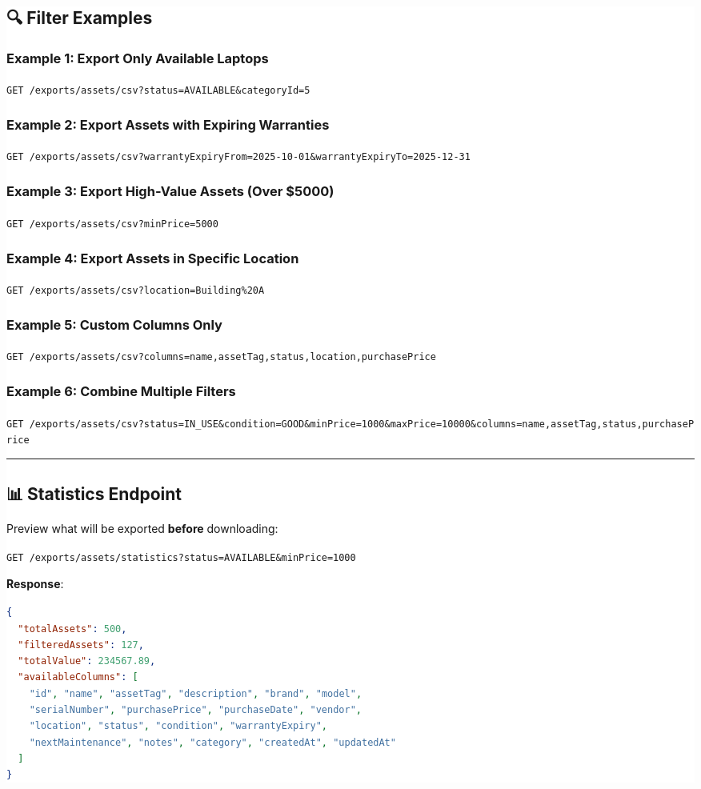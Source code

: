 
## 🔍 Filter Examples

### Example 1: Export Only Available Laptops
```http
GET /exports/assets/csv?status=AVAILABLE&categoryId=5
```

### Example 2: Export Assets with Expiring Warranties
```http
GET /exports/assets/csv?warrantyExpiryFrom=2025-10-01&warrantyExpiryTo=2025-12-31
```

### Example 3: Export High-Value Assets (Over $5000)
```http
GET /exports/assets/csv?minPrice=5000
```

### Example 4: Export Assets in Specific Location
```http
GET /exports/assets/csv?location=Building%20A
```

### Example 5: Custom Columns Only
```http
GET /exports/assets/csv?columns=name,assetTag,status,location,purchasePrice
```

### Example 6: Combine Multiple Filters
```http
GET /exports/assets/csv?status=IN_USE&condition=GOOD&minPrice=1000&maxPrice=10000&columns=name,assetTag,status,purchasePrice
```

---

## 📊 Statistics Endpoint

Preview what will be exported **before** downloading:

```http
GET /exports/assets/statistics?status=AVAILABLE&minPrice=1000
```

**Response**:
```json
{
  "totalAssets": 500,
  "filteredAssets": 127,
  "totalValue": 234567.89,
  "availableColumns": [
    "id", "name", "assetTag", "description", "brand", "model",
    "serialNumber", "purchasePrice", "purchaseDate", "vendor",
    "location", "status", "condition", "warrantyExpiry",
    "nextMaintenance", "notes", "category", "createdAt", "updatedAt"
  ]
}
```
